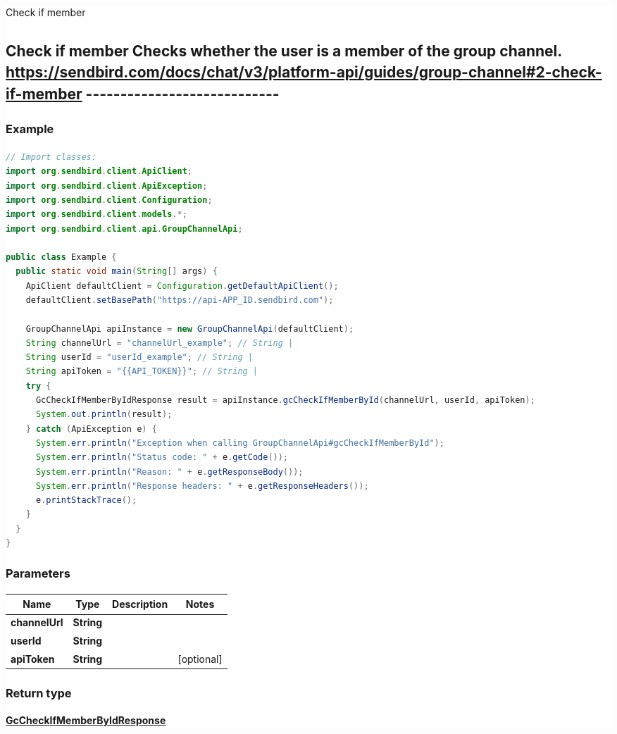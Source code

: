 Check if member

## Check if member  Checks whether the user is a member of the group channel.  https://sendbird.com/docs/chat/v3/platform-api/guides/group-channel#2-check-if-member ----------------------------

### Example
```java
// Import classes:
import org.sendbird.client.ApiClient;
import org.sendbird.client.ApiException;
import org.sendbird.client.Configuration;
import org.sendbird.client.models.*;
import org.sendbird.client.api.GroupChannelApi;

public class Example {
  public static void main(String[] args) {
    ApiClient defaultClient = Configuration.getDefaultApiClient();
    defaultClient.setBasePath("https://api-APP_ID.sendbird.com");

    GroupChannelApi apiInstance = new GroupChannelApi(defaultClient);
    String channelUrl = "channelUrl_example"; // String | 
    String userId = "userId_example"; // String | 
    String apiToken = "{{API_TOKEN}}"; // String | 
    try {
      GcCheckIfMemberByIdResponse result = apiInstance.gcCheckIfMemberById(channelUrl, userId, apiToken);
      System.out.println(result);
    } catch (ApiException e) {
      System.err.println("Exception when calling GroupChannelApi#gcCheckIfMemberById");
      System.err.println("Status code: " + e.getCode());
      System.err.println("Reason: " + e.getResponseBody());
      System.err.println("Response headers: " + e.getResponseHeaders());
      e.printStackTrace();
    }
  }
}
```

### Parameters

Name | Type | Description  | Notes
------------- | ------------- | ------------- | -------------
 **channelUrl** | **String**|  |
 **userId** | **String**|  |
 **apiToken** | **String**|  | [optional]

### Return type

[**GcCheckIfMemberByIdResponse**](GcCheckIfMemberByIdResponse.md)

